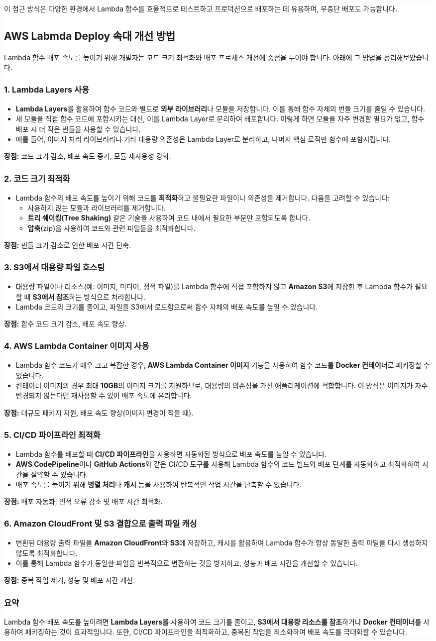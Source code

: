 이 접근 방식은 다양한 환경에서 Lambda 함수를 효율적으로 테스트하고 프로덕션으로 배포하는 데 유용하며, 무중단 배포도 가능합니다.

## AWS Labmda Deploy 속대 개선 방법

Lambda 함수 배포 속도를 높이기 위해 개발자는 코드 크기 최적화와 배포 프로세스 개선에 중점을 두어야 합니다. 아래에 그 방법을 정리해보았습니다.

### 1. **Lambda Layers 사용**
   - **Lambda Layers**를 활용하여 함수 코드와 별도로 **외부 라이브러리**나 모듈을 저장합니다. 이를 통해 함수 자체의 번들 크기를 줄일 수 있습니다.
   - 새 모듈을 직접 함수 코드에 포함시키는 대신, 이를 Lambda Layer로 분리하여 배포합니다. 이렇게 하면 모듈을 자주 변경할 필요가 없고, 함수 배포 시 더 작은 번들을 사용할 수 있습니다.
   - 예를 들어, 이미지 처리 라이브러리나 기타 대용량 의존성은 Lambda Layer로 분리하고, 나머지 핵심 로직만 함수에 포함시킵니다.
   
   **장점:** 코드 크기 감소, 배포 속도 증가, 모듈 재사용성 강화.

### 2. **코드 크기 최적화**
   - Lambda 함수의 배포 속도를 높이기 위해 코드를 **최적화**하고 불필요한 파일이나 의존성을 제거합니다. 다음을 고려할 수 있습니다:
     - 사용하지 않는 모듈과 라이브러리를 제거합니다.
     - **트리 쉐이킹(Tree Shaking)** 같은 기술을 사용하여 코드 내에서 필요한 부분만 포함되도록 합니다.
     - **압축**(zip)을 사용하여 코드와 관련 파일들을 최적화합니다.

   **장점:** 번들 크기 감소로 인한 배포 시간 단축.

### 3. **S3에서 대용량 파일 호스팅**
   - 대용량 파일이나 리소스(예: 이미지, 미디어, 정적 파일)를 Lambda 함수에 직접 포함하지 않고 **Amazon S3**에 저장한 후 Lambda 함수가 필요할 때 **S3에서 참조**하는 방식으로 처리합니다.
   - Lambda 코드의 크기를 줄이고, 파일을 S3에서 로드함으로써 함수 자체의 배포 속도를 높일 수 있습니다.

   **장점:** 함수 코드 크기 감소, 배포 속도 향상.

### 4. **AWS Lambda Container 이미지 사용**
   - Lambda 함수 코드가 매우 크고 복잡한 경우, **AWS Lambda Container 이미지** 기능을 사용하여 함수 코드를 **Docker 컨테이너**로 패키징할 수 있습니다.
   - 컨테이너 이미지의 경우 최대 **10GB**의 이미지 크기를 지원하므로, 대용량의 의존성을 가진 애플리케이션에 적합합니다. 이 방식은 이미지가 자주 변경되지 않는다면 재사용할 수 있어 배포 속도에 유리합니다.
   
   **장점:** 대규모 패키지 지원, 배포 속도 향상(이미지 변경이 적을 때).

### 5. **CI/CD 파이프라인 최적화**
   - Lambda 함수를 배포할 때 **CI/CD 파이프라인**을 사용하면 자동화된 방식으로 배포 속도를 높일 수 있습니다.
   - **AWS CodePipeline**이나 **GitHub Actions**와 같은 CI/CD 도구를 사용해 Lambda 함수의 코드 빌드와 배포 단계를 자동화하고 최적화하여 시간을 절약할 수 있습니다.
   - 배포 속도를 높이기 위해 **병렬 처리**나 **캐시** 등을 사용하여 반복적인 작업 시간을 단축할 수 있습니다.

   **장점:** 배포 자동화, 인적 오류 감소 및 배포 시간 최적화.

### 6. **Amazon CloudFront 및 S3 결합으로 출력 파일 캐싱**
   - 변환된 대용량 출력 파일을 **Amazon CloudFront**와 **S3**에 저장하고, 캐시를 활용하여 Lambda 함수가 항상 동일한 출력 파일을 다시 생성하지 않도록 최적화합니다.
   - 이를 통해 Lambda 함수가 동일한 파일을 반복적으로 변환하는 것을 방지하고, 성능과 배포 시간을 개선할 수 있습니다.

   **장점:** 중복 작업 제거, 성능 및 배포 시간 개선.

### 요약
Lambda 함수 배포 속도를 높이려면 **Lambda Layers**를 사용하여 코드 크기를 줄이고, **S3에서 대용량 리소스를 참조**하거나 **Docker 컨테이너**를 사용하여 패키징하는 것이 효과적입니다. 또한, CI/CD 파이프라인을 최적화하고, 중복된 작업을 최소화하여 배포 속도를 극대화할 수 있습니다.
